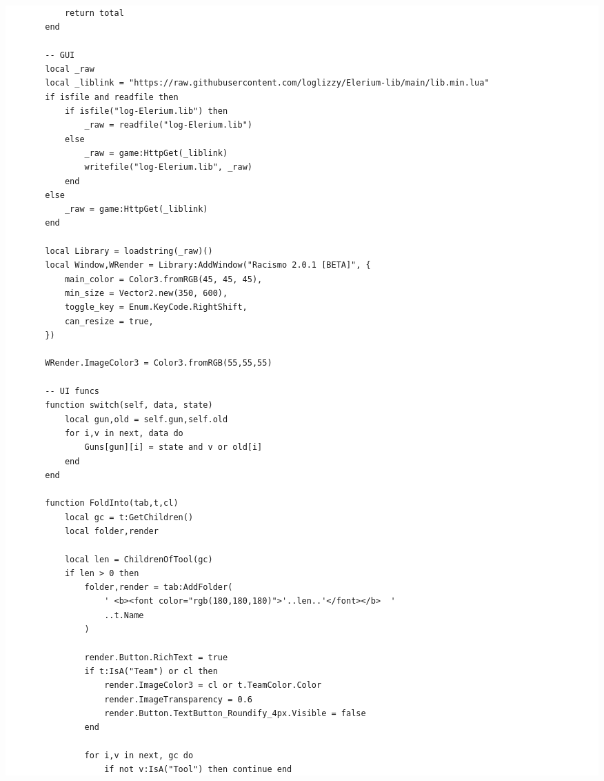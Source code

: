                 return total
            end
            
            -- GUI
            local _raw
            local _liblink = "https://raw.githubusercontent.com/loglizzy/Elerium-lib/main/lib.min.lua"
            if isfile and readfile then
                if isfile("log-Elerium.lib") then
                    _raw = readfile("log-Elerium.lib")
                else
                    _raw = game:HttpGet(_liblink)
                    writefile("log-Elerium.lib", _raw)
                end
            else
                _raw = game:HttpGet(_liblink)
            end
            
            local Library = loadstring(_raw)()
            local Window,WRender = Library:AddWindow("Racismo 2.0.1 [BETA]", {
                main_color = Color3.fromRGB(45, 45, 45),
                min_size = Vector2.new(350, 600),
                toggle_key = Enum.KeyCode.RightShift,
                can_resize = true,
            })
            
            WRender.ImageColor3 = Color3.fromRGB(55,55,55)
            
            -- UI funcs
            function switch(self, data, state)
                local gun,old = self.gun,self.old
                for i,v in next, data do
                    Guns[gun][i] = state and v or old[i]
                end
            end
            
            function FoldInto(tab,t,cl)
                local gc = t:GetChildren()
                local folder,render
                
                local len = ChildrenOfTool(gc)
                if len > 0 then
                    folder,render = tab:AddFolder(
                        ' <b><font color="rgb(180,180,180)">'..len..'</font></b>  '
                        ..t.Name
                    )
                    
                    render.Button.RichText = true
                    if t:IsA("Team") or cl then
                        render.ImageColor3 = cl or t.TeamColor.Color
                        render.ImageTransparency = 0.6
                        render.Button.TextButton_Roundify_4px.Visible = false
                    end
                    
                    for i,v in next, gc do
                        if not v:IsA("Tool") then continue end
                        